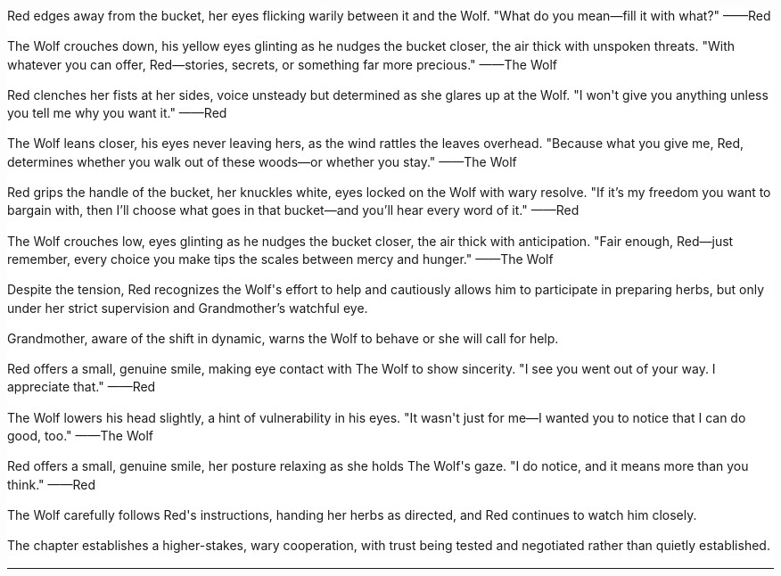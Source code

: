 Red edges away from the bucket, her eyes flicking warily between it and the Wolf. "What do you mean—fill it with what?" ——Red

The Wolf crouches down, his yellow eyes glinting as he nudges the bucket closer, the air thick with unspoken threats. "With whatever you can offer, Red—stories, secrets, or something far more precious." ——The Wolf

Red clenches her fists at her sides, voice unsteady but determined as she glares up at the Wolf. "I won't give you anything unless you tell me why you want it." ——Red

The Wolf leans closer, his eyes never leaving hers, as the wind rattles the leaves overhead. "Because what you give me, Red, determines whether you walk out of these woods—or whether you stay." ——The Wolf

Red grips the handle of the bucket, her knuckles white, eyes locked on the Wolf with wary resolve. "If it’s my freedom you want to bargain with, then I’ll choose what goes in that bucket—and you’ll hear every word of it." ——Red

The Wolf crouches low, eyes glinting as he nudges the bucket closer, the air thick with anticipation. "Fair enough, Red—just remember, every choice you make tips the scales between mercy and hunger." ——The Wolf

Despite the tension, Red recognizes the Wolf's effort to help and cautiously allows him to participate in preparing herbs, but only under her strict supervision and Grandmother’s watchful eye.

Grandmother, aware of the shift in dynamic, warns the Wolf to behave or she will call for help.

Red offers a small, genuine smile, making eye contact with The Wolf to show sincerity. "I see you went out of your way. I appreciate that." ——Red

The Wolf lowers his head slightly, a hint of vulnerability in his eyes. "It wasn't just for me—I wanted you to notice that I can do good, too." ——The Wolf

Red offers a small, genuine smile, her posture relaxing as she holds The Wolf's gaze. "I do notice, and it means more than you think." ——Red

The Wolf carefully follows Red's instructions, handing her herbs as directed, and Red continues to watch him closely.

The chapter establishes a higher-stakes, wary cooperation, with trust being tested and negotiated rather than quietly established.

----------------------------------------

